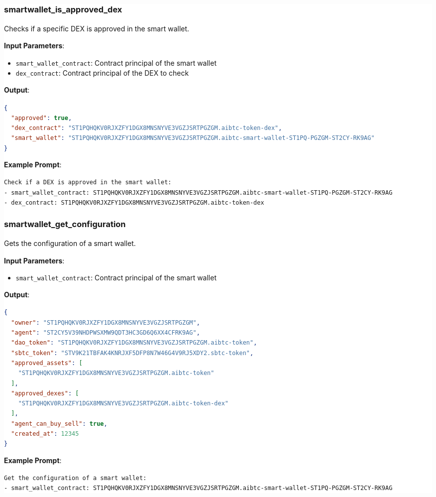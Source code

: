 ### smartwallet_is_approved_dex

Checks if a specific DEX is approved in the smart wallet.

**Input Parameters**:
- `smart_wallet_contract`: Contract principal of the smart wallet
- `dex_contract`: Contract principal of the DEX to check

**Output**:
```json
{
  "approved": true,
  "dex_contract": "ST1PQHQKV0RJXZFY1DGX8MNSNYVE3VGZJSRTPGZGM.aibtc-token-dex",
  "smart_wallet": "ST1PQHQKV0RJXZFY1DGX8MNSNYVE3VGZJSRTPGZGM.aibtc-smart-wallet-ST1PQ-PGZGM-ST2CY-RK9AG"
}
```

**Example Prompt**:
```
Check if a DEX is approved in the smart wallet:
- smart_wallet_contract: ST1PQHQKV0RJXZFY1DGX8MNSNYVE3VGZJSRTPGZGM.aibtc-smart-wallet-ST1PQ-PGZGM-ST2CY-RK9AG
- dex_contract: ST1PQHQKV0RJXZFY1DGX8MNSNYVE3VGZJSRTPGZGM.aibtc-token-dex
```

### smartwallet_get_configuration

Gets the configuration of a smart wallet.

**Input Parameters**:
- `smart_wallet_contract`: Contract principal of the smart wallet

**Output**:
```json
{
  "owner": "ST1PQHQKV0RJXZFY1DGX8MNSNYVE3VGZJSRTPGZGM",
  "agent": "ST2CY5V39NHDPWSXMW9QDT3HC3GD6Q6XX4CFRK9AG",
  "dao_token": "ST1PQHQKV0RJXZFY1DGX8MNSNYVE3VGZJSRTPGZGM.aibtc-token",
  "sbtc_token": "STV9K21TBFAK4KNRJXF5DFP8N7W46G4V9RJ5XDY2.sbtc-token",
  "approved_assets": [
    "ST1PQHQKV0RJXZFY1DGX8MNSNYVE3VGZJSRTPGZGM.aibtc-token"
  ],
  "approved_dexes": [
    "ST1PQHQKV0RJXZFY1DGX8MNSNYVE3VGZJSRTPGZGM.aibtc-token-dex"
  ],
  "agent_can_buy_sell": true,
  "created_at": 12345
}
```

**Example Prompt**:
```
Get the configuration of a smart wallet:
- smart_wallet_contract: ST1PQHQKV0RJXZFY1DGX8MNSNYVE3VGZJSRTPGZGM.aibtc-smart-wallet-ST1PQ-PGZGM-ST2CY-RK9AG
```
